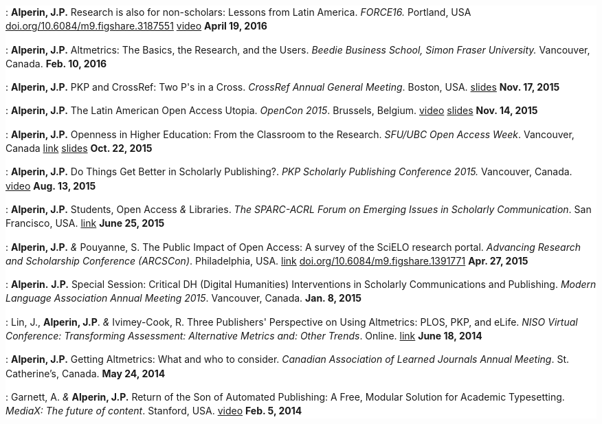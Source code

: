 : **Alperin, J.P.** Research is also for non-scholars: Lessons from Latin America. *FORCE16.* Portland, USA [doi.org/10.6084/m9.figshare.3187551](https://dx.doi.org/10.6084/m9.figshare.3187551.v1) [video](https://youtu.be/nO0f8bHAYqc?t=1674)
__April 19, 2016__

: **Alperin, J.P.** Altmetrics: The Basics, the Research, and the Users. *Beedie Business School, Simon Fraser University.* Vancouver, Canada. 
__Feb. 10, 2016__

: **Alperin, J.P.** PKP and CrossRef: Two P's in a Cross. *CrossRef Annual General Meeting*. Boston, USA. [slides](http://www.slideshare.net/CrossRef/juan-pablo-alperin-crossref15)
__Nov. 17, 2015__

: **Alperin, J.P.** The Latin American Open Access Utopia. *OpenCon 2015*. Brussels, Belgium. [video](https://www.youtube.com/watch?v=aAB1DYVGEMM) [slides](http://www.slideshare.net/RightToResearch/open-con-latin-america-oa-model)
__Nov. 14, 2015__

: **Alperin, J.P.** Openness in Higher Education: From the Classroom to the Research. *SFU/UBC Open Access Week*. Vancouver, Canada [link](https://blogs.ubc.ca/bcrlglectures/2015/10/17/open-for-collaboration-a-special-event-for-open-access-week/) [slides](https://speakerdeck.com/jalperin/openness-in-higher-education-from-the-classroom-to-the-research)
__Oct. 22, 2015__

: **Alperin, J.P.** Do Things Get Better in Scholarly Publishing?. *PKP Scholarly Publishing Conference 2015.* Vancouver, Canada. [video](https://pkp.sfu.ca/pkp2015/paper/view/524/351)
__Aug. 13, 2015__

: **Alperin, J.P.** Students, Open Access *&* Libraries. *The SPARC-ACRL Forum on Emerging Issues in Scholarly Communication*. San Francisco, USA. [link](http://sparc.arl.org/advancing-%E2%80%98open%E2%80%99-through-library-partnerships-students-and-early-career-researchers)
__June 25, 2015__

: **Alperin, J.P.** *&* Pouyanne, S. The Public Impact of Open Access: A survey of the SciELO research portal. *Advancing Research and Scholarship Conference (ARCSCon)*. Philadelphia, USA. [link](http://doi.org/10.6084/m9.figshare.1391771) [doi.org/10.6084/m9.figshare.1391771](http://doi.org/10.6084/m9.figshare.1391771)
__Apr. 27, 2015__

: **Alperin.** **J.P.** Special Session: Critical DH (Digital Humanities) Interventions in Scholarly Communications and Publishing. *Modern Language Association Annual Meeting 2015*. Vancouver, Canada.
__Jan. 8, 2015__

: Lin, J., **Alperin, J.P**. *&* Ivimey-Cook, R. Three Publishers' Perspective on Using Altmetrics: PLOS, PKP, and eLife. *NISO Virtual Conference: Transforming Assessment: Alternative Metrics and: Other Trends*. Online. [link](http://www.niso.org/news/events/2014/virtual/assessment/)
__June 18, 2014__

: **Alperin, J.P.** Getting Altmetrics: What and who to consider. *Canadian Association of Learned Journals Annual Meeting*. St. Catherine’s, Canada.
__May 24, 2014__

: Garnett, A. *&* **Alperin, J.P.** Return of the Son of Automated Publishing: A Free, Modular Solution for Academic Typesetting. *MediaX: The future of content*. Stanford, USA. [video](https://www.youtube.com/watch?v=8ZBrtxKyog4)
__Feb. 5, 2014__
